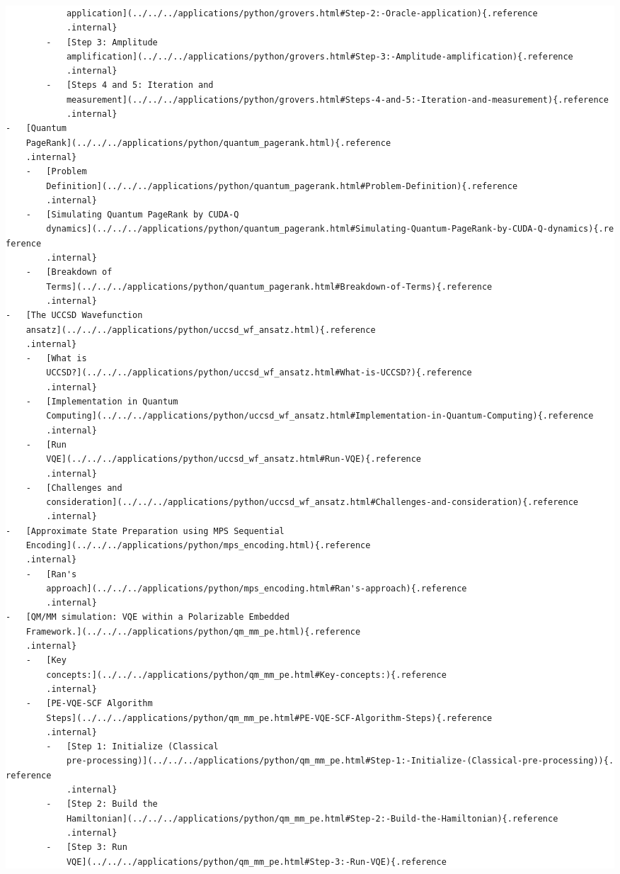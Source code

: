                 application](../../../applications/python/grovers.html#Step-2:-Oracle-application){.reference
                .internal}
            -   [Step 3: Amplitude
                amplification](../../../applications/python/grovers.html#Step-3:-Amplitude-amplification){.reference
                .internal}
            -   [Steps 4 and 5: Iteration and
                measurement](../../../applications/python/grovers.html#Steps-4-and-5:-Iteration-and-measurement){.reference
                .internal}
    -   [Quantum
        PageRank](../../../applications/python/quantum_pagerank.html){.reference
        .internal}
        -   [Problem
            Definition](../../../applications/python/quantum_pagerank.html#Problem-Definition){.reference
            .internal}
        -   [Simulating Quantum PageRank by CUDA-Q
            dynamics](../../../applications/python/quantum_pagerank.html#Simulating-Quantum-PageRank-by-CUDA-Q-dynamics){.reference
            .internal}
        -   [Breakdown of
            Terms](../../../applications/python/quantum_pagerank.html#Breakdown-of-Terms){.reference
            .internal}
    -   [The UCCSD Wavefunction
        ansatz](../../../applications/python/uccsd_wf_ansatz.html){.reference
        .internal}
        -   [What is
            UCCSD?](../../../applications/python/uccsd_wf_ansatz.html#What-is-UCCSD?){.reference
            .internal}
        -   [Implementation in Quantum
            Computing](../../../applications/python/uccsd_wf_ansatz.html#Implementation-in-Quantum-Computing){.reference
            .internal}
        -   [Run
            VQE](../../../applications/python/uccsd_wf_ansatz.html#Run-VQE){.reference
            .internal}
        -   [Challenges and
            consideration](../../../applications/python/uccsd_wf_ansatz.html#Challenges-and-consideration){.reference
            .internal}
    -   [Approximate State Preparation using MPS Sequential
        Encoding](../../../applications/python/mps_encoding.html){.reference
        .internal}
        -   [Ran's
            approach](../../../applications/python/mps_encoding.html#Ran's-approach){.reference
            .internal}
    -   [QM/MM simulation: VQE within a Polarizable Embedded
        Framework.](../../../applications/python/qm_mm_pe.html){.reference
        .internal}
        -   [Key
            concepts:](../../../applications/python/qm_mm_pe.html#Key-concepts:){.reference
            .internal}
        -   [PE-VQE-SCF Algorithm
            Steps](../../../applications/python/qm_mm_pe.html#PE-VQE-SCF-Algorithm-Steps){.reference
            .internal}
            -   [Step 1: Initialize (Classical
                pre-processing)](../../../applications/python/qm_mm_pe.html#Step-1:-Initialize-(Classical-pre-processing)){.reference
                .internal}
            -   [Step 2: Build the
                Hamiltonian](../../../applications/python/qm_mm_pe.html#Step-2:-Build-the-Hamiltonian){.reference
                .internal}
            -   [Step 3: Run
                VQE](../../../applications/python/qm_mm_pe.html#Step-3:-Run-VQE){.reference